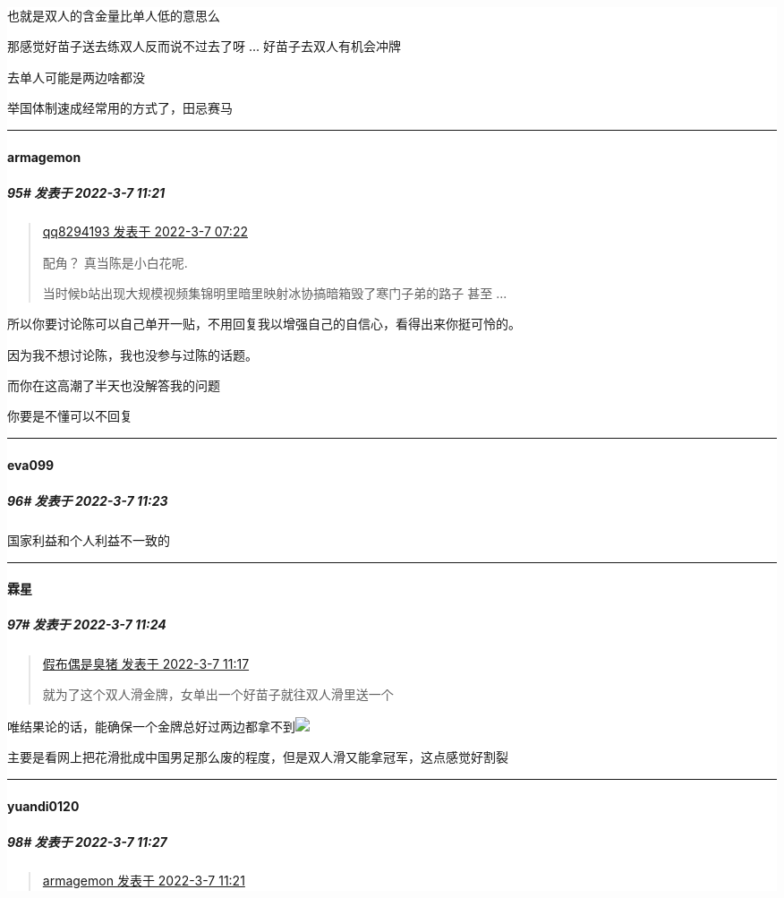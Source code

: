 也就是双人的含金量比单人低的意思么

那感觉好苗子送去练双人反而说不过去了呀 ...</blockquote>
好苗子去双人有机会冲牌

去单人可能是两边啥都没

举国体制速成经常用的方式了，田忌赛马

*****

####  armagemon  
##### 95#       发表于 2022-3-7 11:21

<blockquote><a href="httphttps://bbs.saraba1st.com/2b/forum.php?mod=redirect&amp;goto=findpost&amp;pid=54945739&amp;ptid=2056384" target="_blank">qq8294193 发表于 2022-3-7 07:22</a>

配角？ 真当陈是小白花呢.

当时候b站出现大规模视频集锦明里暗里映射冰协搞暗箱毁了寒门子弟的路子 甚至 ...</blockquote>
所以你要讨论陈可以自己单开一贴，不用回复我以增强自己的自信心，看得出来你挺可怜的。

因为我不想讨论陈，我也没参与过陈的话题。

而你在这高潮了半天也没解答我的问题

你要是不懂可以不回复

*****

####  eva099  
##### 96#       发表于 2022-3-7 11:23

国家利益和个人利益不一致的

*****

####  霖星  
##### 97#       发表于 2022-3-7 11:24

<blockquote><a href="httphttps://bbs.saraba1st.com/2b/forum.php?mod=redirect&amp;goto=findpost&amp;pid=54948040&amp;ptid=2056384" target="_blank">假布偶是臭猪 发表于 2022-3-7 11:17</a>

就为了这个双人滑金牌，女单出一个好苗子就往双人滑里送一个</blockquote>
唯结果论的话，能确保一个金牌总好过两边都拿不到<img src="https://static.saraba1st.com/image/smiley/face2017/068.png" referrerpolicy="no-referrer">

主要是看网上把花滑批成中国男足那么废的程度，但是双人滑又能拿冠军，这点感觉好割裂



*****

####  yuandi0120  
##### 98#       发表于 2022-3-7 11:27

<blockquote><a href="httphttps://bbs.saraba1st.com/2b/forum.php?mod=redirect&amp;goto=findpost&amp;pid=54948116&amp;ptid=2056384" target="_blank">armagemon 发表于 2022-3-7 11:21</a>
